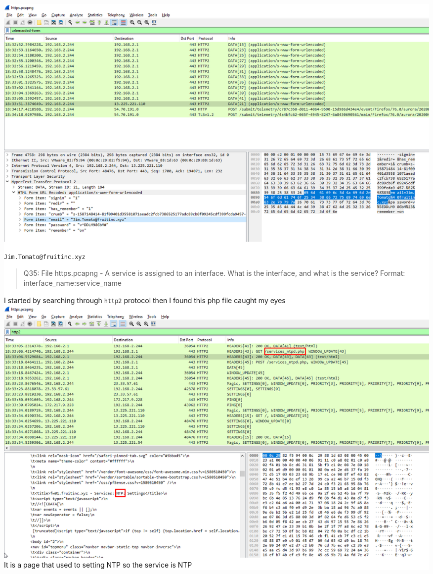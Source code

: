 ![79d42843077fc0cba3fca81335797352.png](/_resources/79d42843077fc0cba3fca81335797352.png)
```
Jim.Tomato@fruitinc.xyz
```

> Q35: File https.pcapng - A service is assigned to an interface. What is the interface, and what is the service? Format: interface_name:service_name

I started by searching through `http2` protocol then I found this php file caught my eyes 
![239ca1a8452df963946b7458f7b74e59.png](/_resources/239ca1a8452df963946b7458f7b74e59.png)
It is a page that used to setting NTP so the service is NTP